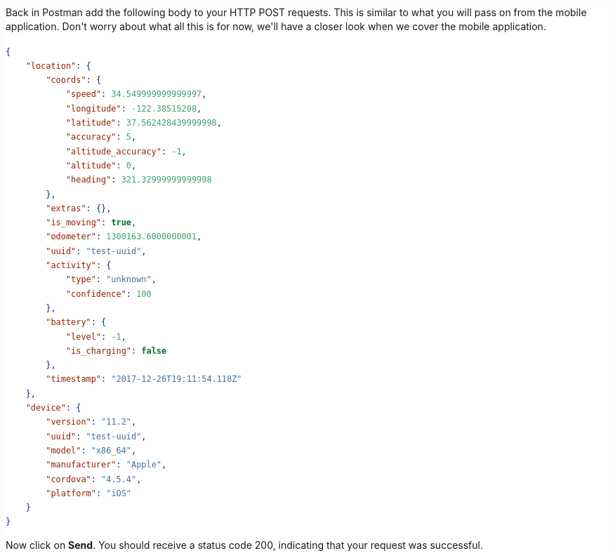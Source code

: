 Back in Postman add the following body to your HTTP POST requests. This is similar to what you will pass on from the mobile application. Don't worry about what all this is for now, we'll have a closer look when we cover the mobile application.

```json
{
    "location": {
        "coords": {
            "speed": 34.549999999999997,
            "longitude": -122.38515208,
            "latitude": 37.562428439999998,
            "accuracy": 5,
            "altitude_accuracy": -1,
            "altitude": 0,
            "heading": 321.32999999999998
        },
        "extras": {},
        "is_moving": true,
        "odometer": 1300163.6000000001,
        "uuid": "test-uuid",
        "activity": {
            "type": "unknown",
            "confidence": 100
        },
        "battery": {
            "level": -1,
            "is_charging": false
        },
        "timestamp": "2017-12-26T19:11:54.118Z"
    },
    "device": {
        "version": "11.2",
        "uuid": "test-uuid",
        "model": "x86_64",
        "manufacturer": "Apple",
        "cordova": "4.5.4",
        "platform": "iOS"
    }
}

```

Now click on **Send**. You should receive a status code 200, indicating that your request was successful.
